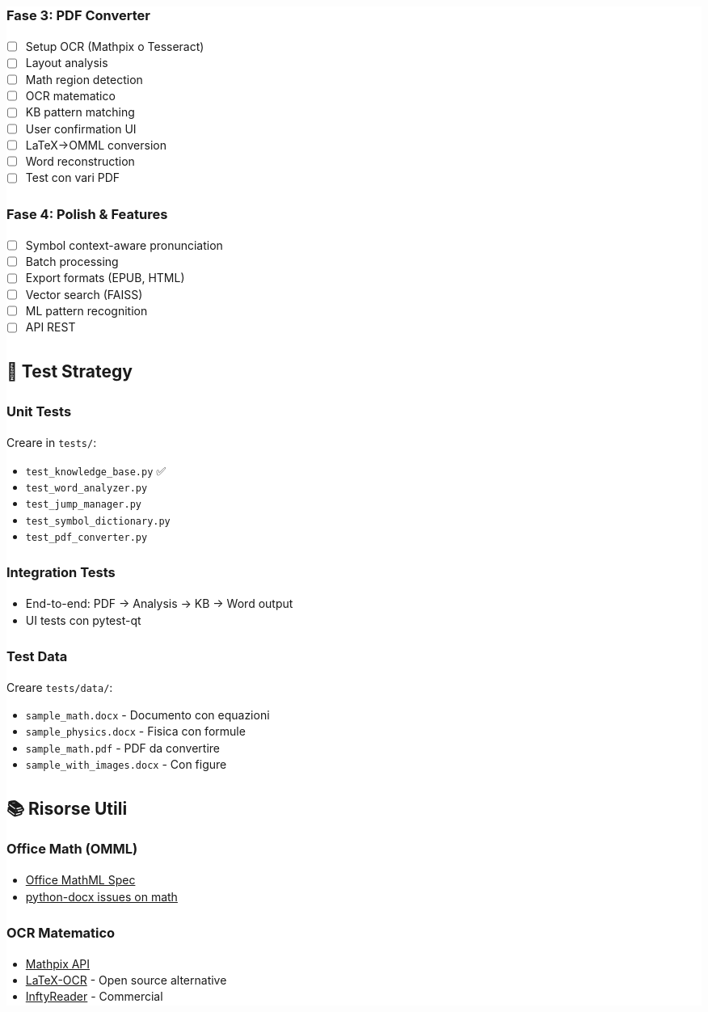 ### Fase 3: PDF Converter
- [ ] Setup OCR (Mathpix o Tesseract)
- [ ] Layout analysis
- [ ] Math region detection
- [ ] OCR matematico
- [ ] KB pattern matching
- [ ] User confirmation UI
- [ ] LaTeX->OMML conversion
- [ ] Word reconstruction
- [ ] Test con vari PDF

### Fase 4: Polish & Features
- [ ] Symbol context-aware pronunciation
- [ ] Batch processing
- [ ] Export formats (EPUB, HTML)
- [ ] Vector search (FAISS)
- [ ] ML pattern recognition
- [ ] API REST

## 🔬 Test Strategy

### Unit Tests
Creare in `tests/`:
- `test_knowledge_base.py` ✅
- `test_word_analyzer.py`
- `test_jump_manager.py`
- `test_symbol_dictionary.py`
- `test_pdf_converter.py`

### Integration Tests
- End-to-end: PDF -> Analysis -> KB -> Word output
- UI tests con pytest-qt

### Test Data
Creare `tests/data/`:
- `sample_math.docx` - Documento con equazioni
- `sample_physics.docx` - Fisica con formule
- `sample_math.pdf` - PDF da convertire
- `sample_with_images.docx` - Con figure

## 📚 Risorse Utili

### Office Math (OMML)
- [Office MathML Spec](https://docs.microsoft.com/en-us/openspecs/office_standards/ms-omml/4b43d0e8-d8ca-4f7f-9842-9a43c62d66e1)
- [python-docx issues on math](https://github.com/python-openxml/python-docx/issues)

### OCR Matematico
- [Mathpix API](https://mathpix.com/ocr)
- [LaTeX-OCR](https://github.com/lukas-blecher/LaTeX-OCR) - Open source alternative
- [InftyReader](http://www.inftyproject.org/) - Commercial
